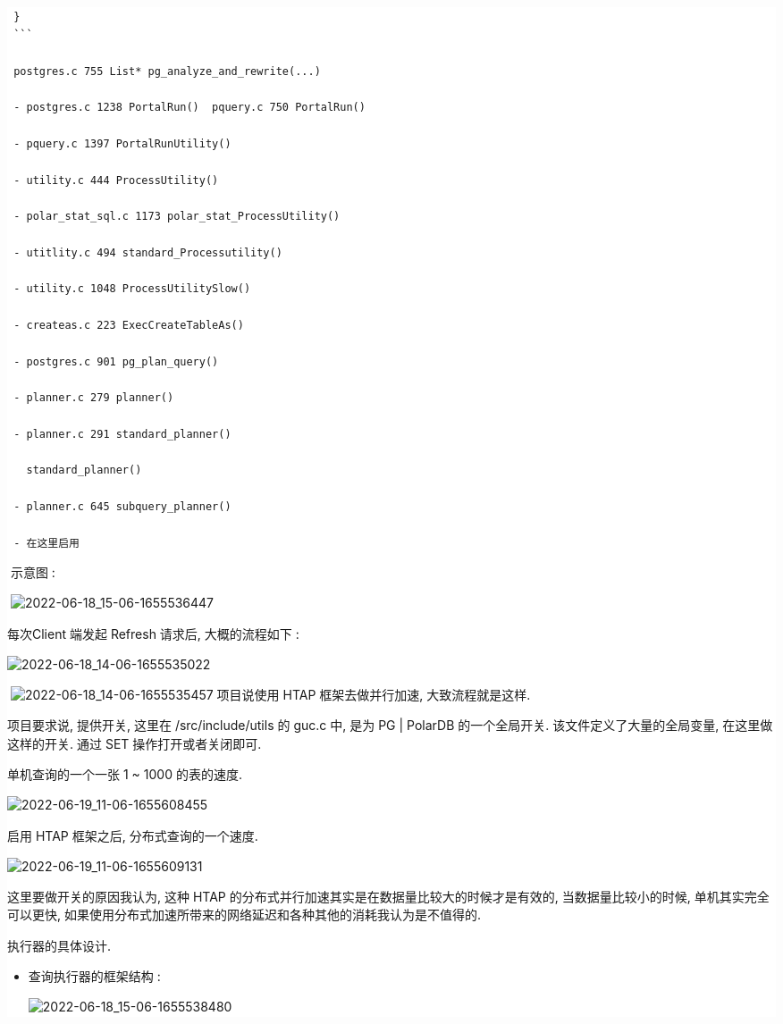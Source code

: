      }
     ```
     
     postgres.c 755 List* pg_analyze_and_rewrite(...)
     
     - postgres.c 1238 PortalRun()  pquery.c 750 PortalRun()
     
     - pquery.c 1397 PortalRunUtility()
     
     - utility.c 444 ProcessUtility()
     
     - polar_stat_sql.c 1173 polar_stat_ProcessUtility()
     
     - utitlity.c 494 standard_Processutility()
     
     - utility.c 1048 ProcessUtilitySlow()
     
     - createas.c 223 ExecCreateTableAs()
     
     - postgres.c 901 pg_plan_query()
     
     - planner.c 279 planner()
     
     - planner.c 291 standard_planner() 
     
       standard_planner() 
     
     - planner.c 645 subquery_planner()
     
     - 在这里启用
  
  ​      示意图 :
  
  ​		![2022-06-18_15-06-1655536447](/home/fan/Screenshots/2022-06-18_15-06-1655536447.jpg)
  
  每次Client 端发起 Refresh 请求后, 大概的流程如下 :
  
  ![2022-06-18_14-06-1655535022](/home/fan/Screenshots/2022-06-18_14-06-1655535022.jpg)

​			![2022-06-18_14-06-1655535457](/home/fan/Screenshots/2022-06-18_14-06-1655535457.jpg)   项目说使用 HTAP 框架去做并行加速, 大致流程就是这样. 

项目要求说, 提供开关, 这里在 /src/include/utils 的 guc.c 中, 是为 PG | PolarDB 的一个全局开关. 该文件定义了大量的全局变量, 在这里做这样的开关. 通过 SET 操作打开或者关闭即可. 

单机查询的一个一张 1 ~ 1000 的表的速度.

![2022-06-19_11-06-1655608455](/home/fan/Screenshots/2022-06-19_11-06-1655608455.jpg)

启用 HTAP 框架之后, 分布式查询的一个速度.

![2022-06-19_11-06-1655609131](/home/fan/Screenshots/2022-06-19_11-06-1655609131.jpg)

这里要做开关的原因我认为, 这种 HTAP 的分布式并行加速其实是在数据量比较大的时候才是有效的, 当数据量比较小的时候, 单机其实完全可以更快, 如果使用分布式加速所带来的网络延迟和各种其他的消耗我认为是不值得的.

执行器的具体设计.

- 查询执行器的框架结构 :

  ![2022-06-18_15-06-1655538480](/home/fan/Screenshots/2022-06-18_15-06-1655538480.jpg)
